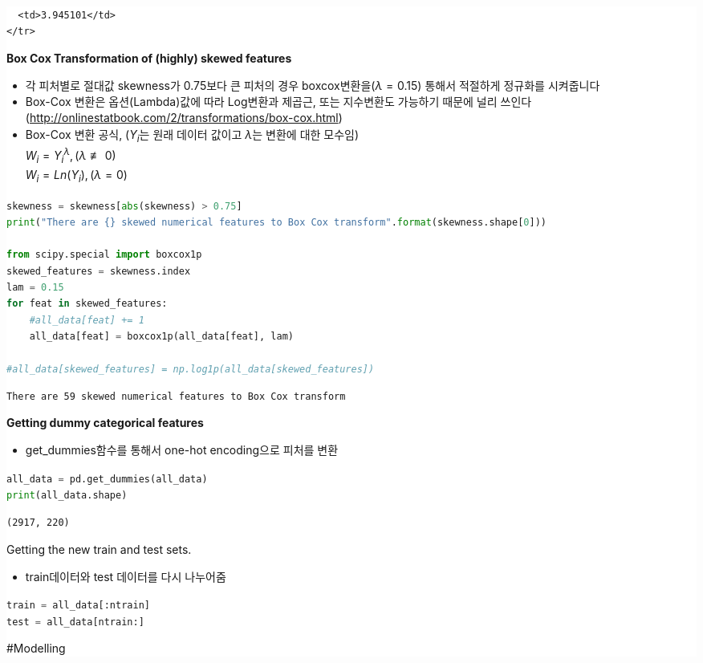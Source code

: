       <td>3.945101</td>
    </tr>
  </tbody>
</table>
</div>



**Box Cox Transformation of (highly) skewed features**

* 각 피처별로 절대값 skewness가 0.75보다 큰 피처의 경우 boxcox변환을($\lambda = 0.15$) 통해서 적절하게 정규화를 시켜줍니다
* Box-Cox 변환은 옵션(Lambda)값에 따라 Log변환과 제곱근, 또는 지수변환도 가능하기 때문에 널리 쓰인다
    (http://onlinestatbook.com/2/transformations/box-cox.html)
* Box-Cox 변환 공식, ($Y_i$는 원래 데이터 값이고 $\lambda$는 변환에 대한 모수임)  
    $W_i = Y_i^\lambda, (\lambda \not\equiv 0)$  
    $W_i = Ln(Y_i), (\lambda = 0)$


```python
skewness = skewness[abs(skewness) > 0.75]
print("There are {} skewed numerical features to Box Cox transform".format(skewness.shape[0]))

from scipy.special import boxcox1p
skewed_features = skewness.index
lam = 0.15
for feat in skewed_features:
    #all_data[feat] += 1
    all_data[feat] = boxcox1p(all_data[feat], lam)
    
#all_data[skewed_features] = np.log1p(all_data[skewed_features])
```

    There are 59 skewed numerical features to Box Cox transform
    

**Getting dummy categorical features**

* get_dummies함수를 통해서 one-hot encoding으로 피처를 변환


```python
all_data = pd.get_dummies(all_data)
print(all_data.shape)
```

    (2917, 220)
    

Getting the new train and test sets. 

* train데이터와 test 데이터를 다시 나누어줌


```python
train = all_data[:ntrain]
test = all_data[ntrain:]

```

#Modelling


  [1]: https://en.wikipedia.org/wiki/Inheritance_(object-oriented_programming)